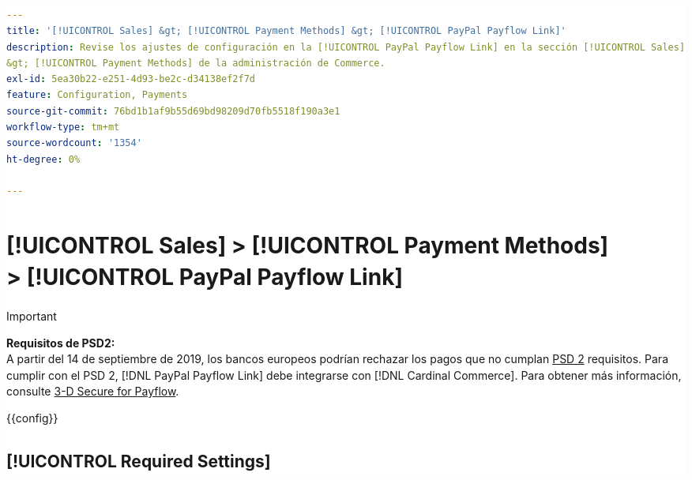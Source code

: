 ```yaml
---
title: '[!UICONTROL Sales] &gt; [!UICONTROL Payment Methods] &gt; [!UICONTROL PayPal Payflow Link]'
description: Revise los ajustes de configuración en la [!UICONTROL PayPal Payflow Link] en la sección [!UICONTROL Sales] &gt; [!UICONTROL Payment Methods] de la administración de Commerce.
exl-id: 5ea30b22-e251-4d93-be2c-d34138ef2f7d
feature: Configuration, Payments
source-git-commit: 76bd1b1af9b55d69bd98209d70fb5518f190a3e1
workflow-type: tm+mt
source-wordcount: '1354'
ht-degree: 0%

---
```


# [!UICONTROL Sales] > [!UICONTROL Payment Methods] > [!UICONTROL PayPal Payflow Link]

>[!IMPORTANT]
>
>**Requisitos de PSD2:** <br/>
>A partir del 14 de septiembre de 2019, los bancos europeos podrían rechazar los pagos que no cumplan [PSD 2](../../getting-started/compliance-payment-services-directive.md) requisitos. Para cumplir con el PSD 2, [!DNL PayPal Payflow Link] debe integrarse con [!DNL Cardinal Commerce]. Para obtener más información, consulte [3-D Secure for Payflow](https://developer.paypal.com/api/nvp-soap/payflow/3d-secure-overview/).

{{config}}

## [!UICONTROL Required Settings]

